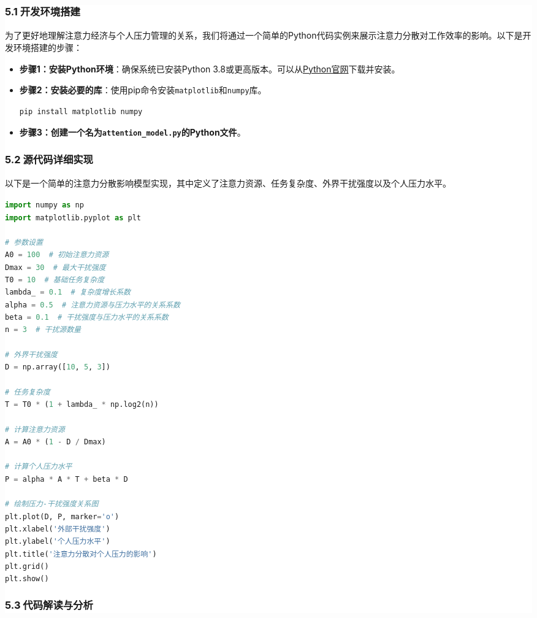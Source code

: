 ### 5.1 开发环境搭建

为了更好地理解注意力经济与个人压力管理的关系，我们将通过一个简单的Python代码实例来展示注意力分散对工作效率的影响。以下是开发环境搭建的步骤：

- **步骤1：安装Python环境**：确保系统已安装Python 3.8或更高版本。可以从[Python官网](https://www.python.org/)下载并安装。

- **步骤2：安装必要的库**：使用pip命令安装`matplotlib`和`numpy`库。

  ```bash
  pip install matplotlib numpy
  ```

- **步骤3：创建一个名为`attention_model.py`的Python文件**。

### 5.2 源代码详细实现

以下是一个简单的注意力分散影响模型实现，其中定义了注意力资源、任务复杂度、外界干扰强度以及个人压力水平。

```python
import numpy as np
import matplotlib.pyplot as plt

# 参数设置
A0 = 100  # 初始注意力资源
Dmax = 30  # 最大干扰强度
T0 = 10  # 基础任务复杂度
lambda_ = 0.1  # 复杂度增长系数
alpha = 0.5  # 注意力资源与压力水平的关系系数
beta = 0.1  # 干扰强度与压力水平的关系系数
n = 3  # 干扰源数量

# 外界干扰强度
D = np.array([10, 5, 3])

# 任务复杂度
T = T0 * (1 + lambda_ * np.log2(n))

# 计算注意力资源
A = A0 * (1 - D / Dmax)

# 计算个人压力水平
P = alpha * A * T + beta * D

# 绘制压力-干扰强度关系图
plt.plot(D, P, marker='o')
plt.xlabel('外部干扰强度')
plt.ylabel('个人压力水平')
plt.title('注意力分散对个人压力的影响')
plt.grid()
plt.show()
```

### 5.3 代码解读与分析
